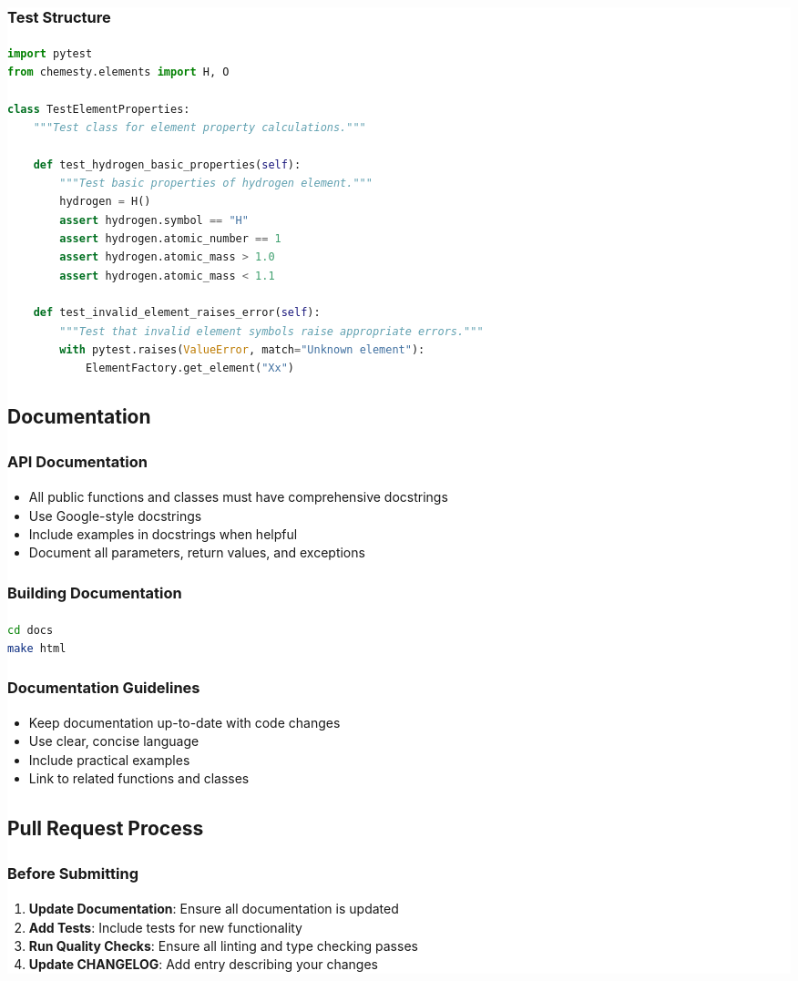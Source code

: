 ### Test Structure

```python
import pytest
from chemesty.elements import H, O

class TestElementProperties:
    """Test class for element property calculations."""
    
    def test_hydrogen_basic_properties(self):
        """Test basic properties of hydrogen element."""
        hydrogen = H()
        assert hydrogen.symbol == "H"
        assert hydrogen.atomic_number == 1
        assert hydrogen.atomic_mass > 1.0
        assert hydrogen.atomic_mass < 1.1
        
    def test_invalid_element_raises_error(self):
        """Test that invalid element symbols raise appropriate errors."""
        with pytest.raises(ValueError, match="Unknown element"):
            ElementFactory.get_element("Xx")
```

## Documentation

### API Documentation

- All public functions and classes must have comprehensive docstrings
- Use Google-style docstrings
- Include examples in docstrings when helpful
- Document all parameters, return values, and exceptions

### Building Documentation

```bash
cd docs
make html
```

### Documentation Guidelines

- Keep documentation up-to-date with code changes
- Use clear, concise language
- Include practical examples
- Link to related functions and classes

## Pull Request Process

### Before Submitting

1. **Update Documentation**: Ensure all documentation is updated
2. **Add Tests**: Include tests for new functionality
3. **Run Quality Checks**: Ensure all linting and type checking passes
4. **Update CHANGELOG**: Add entry describing your changes
